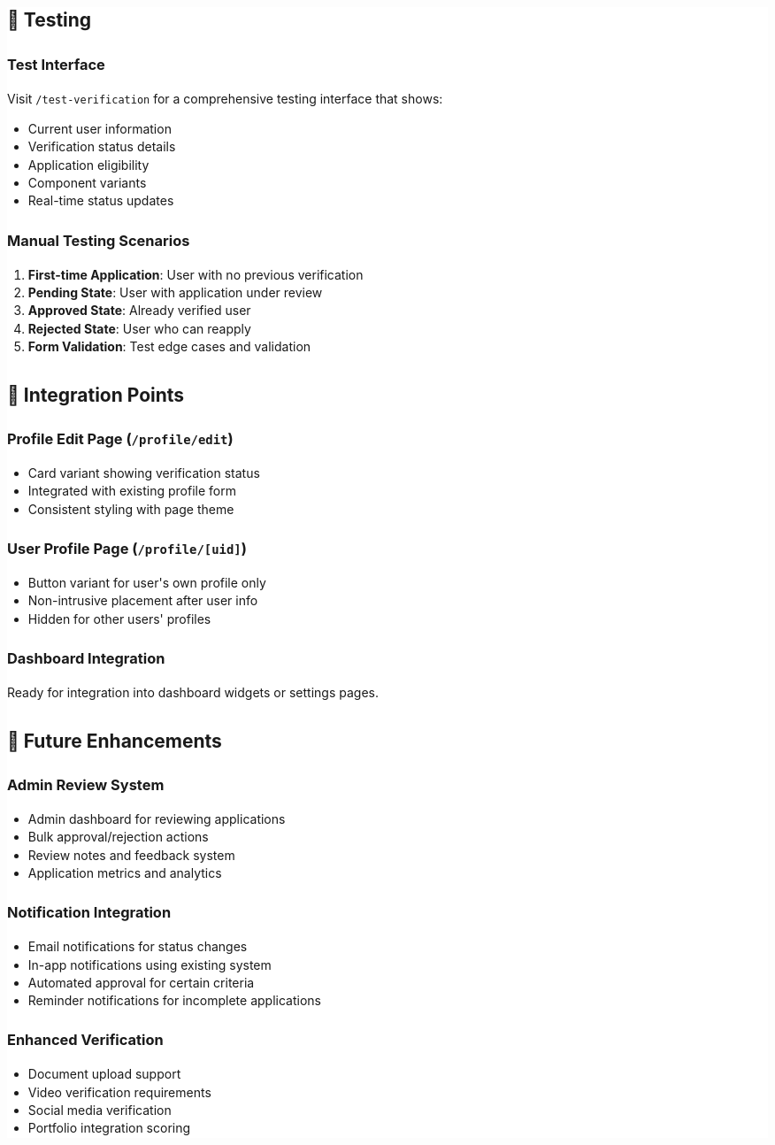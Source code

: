 ## 🧪 Testing

### Test Interface
Visit `/test-verification` for a comprehensive testing interface that shows:
- Current user information
- Verification status details
- Application eligibility
- Component variants
- Real-time status updates

### Manual Testing Scenarios
1. **First-time Application**: User with no previous verification
2. **Pending State**: User with application under review
3. **Approved State**: Already verified user
4. **Rejected State**: User who can reapply
5. **Form Validation**: Test edge cases and validation

## 📱 Integration Points

### Profile Edit Page (`/profile/edit`)
- Card variant showing verification status
- Integrated with existing profile form
- Consistent styling with page theme

### User Profile Page (`/profile/[uid]`)
- Button variant for user's own profile only
- Non-intrusive placement after user info
- Hidden for other users' profiles

### Dashboard Integration
Ready for integration into dashboard widgets or settings pages.

## 🔮 Future Enhancements

### Admin Review System
- Admin dashboard for reviewing applications
- Bulk approval/rejection actions
- Review notes and feedback system
- Application metrics and analytics

### Notification Integration
- Email notifications for status changes
- In-app notifications using existing system
- Automated approval for certain criteria
- Reminder notifications for incomplete applications

### Enhanced Verification
- Document upload support
- Video verification requirements
- Social media verification
- Portfolio integration scoring
